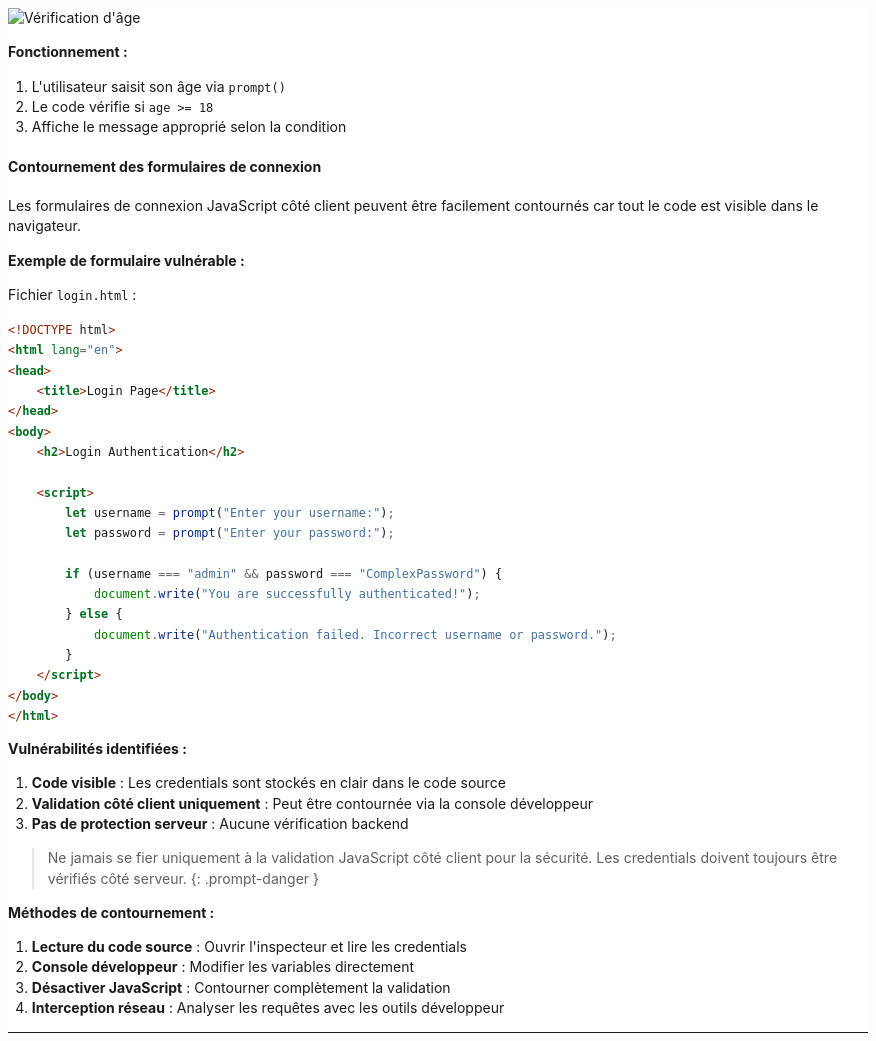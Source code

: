 ![Vérification d'âge](https://tryhackme-images.s3.amazonaws.com/user-uploads/62a7685ca6e7ce005d3f3afe/room-content/62a7685ca6e7ce005d3f3afe-1728803417509.png)

**Fonctionnement :**

1. L'utilisateur saisit son âge via `prompt()`
2. Le code vérifie si `age >= 18`
3. Affiche le message approprié selon la condition

#### Contournement des formulaires de connexion

Les formulaires de connexion JavaScript côté client peuvent être facilement contournés car tout le code est visible dans le navigateur.

**Exemple de formulaire vulnérable :**

Fichier `login.html` :

```html
<!DOCTYPE html>
<html lang="en">
<head>
    <title>Login Page</title>
</head>
<body>
    <h2>Login Authentication</h2>

    <script>
        let username = prompt("Enter your username:");
        let password = prompt("Enter your password:");

        if (username === "admin" && password === "ComplexPassword") {
            document.write("You are successfully authenticated!");
        } else {
            document.write("Authentication failed. Incorrect username or password.");
        }
    </script>
</body>
</html>
```

**Vulnérabilités identifiées :**

1. **Code visible** : Les credentials sont stockés en clair dans le code source
2. **Validation côté client uniquement** : Peut être contournée via la console développeur
3. **Pas de protection serveur** : Aucune vérification backend

> Ne jamais se fier uniquement à la validation JavaScript côté client pour la sécurité. Les credentials doivent toujours être vérifiés côté serveur.
{: .prompt-danger }

**Méthodes de contournement :**

1. **Lecture du code source** : Ouvrir l'inspecteur et lire les credentials
2. **Console développeur** : Modifier les variables directement
3. **Désactiver JavaScript** : Contourner complètement la validation
4. **Interception réseau** : Analyser les requêtes avec les outils développeur

---